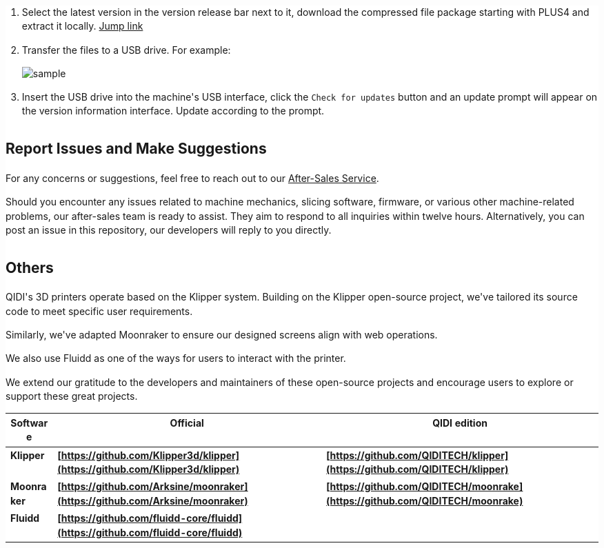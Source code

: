 1. Select the latest version in the version release bar next to it, download the compressed file package starting with PLUS4 and extract it locally. <a href="https://github.com/QIDITECH/QIDI_PLUS4/releases">Jump link</a>

2. Transfer the files to a USB drive. For example:

    <p align="left"><img src="other/sample.png" height="240" alt="sample"></p>

3. Insert the USB drive into the machine's USB interface, click the `Check for updates` button and an update prompt will appear on the version information interface. Update according to the prompt.

## Report Issues and Make Suggestions

For any concerns or suggestions, feel free to reach out to our [After-Sales Service](https://qidi3d.com/pages/warranty-policy-after-sales-support).

Should you encounter any issues related to machine mechanics, slicing software, firmware, or various other machine-related problems, our after-sales team is ready to assist. They aim to respond to all inquiries within twelve hours. Alternatively, you can post an issue in this repository, our developers will reply to you directly.

## Others
QIDI's 3D printers operate based on the Klipper system. Building on the Klipper open-source project, we've tailored its source code to meet specific user requirements.

Similarly, we've adapted Moonraker to ensure our designed screens align with web operations.

We also use Fluidd as one of the ways for users to interact with the printer.

We extend our gratitude to the developers and maintainers of these open-source projects and encourage users to explore or support these great projects.

| Software      |Official| QIDI edition                                                                     |
| ------------- |----------| -------------------------------------------------------------------------------- |
| **Klipper**   |**[https://github.com/Klipper3d/klipper](https://github.com/Klipper3d/klipper)**| **[https://github.com/QIDITECH/klipper](https://github.com/QIDITECH/klipper)**   |
| **Moonraker** |**[https://github.com/Arksine/moonraker](https://github.com/Arksine/moonraker)**| **[https://github.com/QIDITECH/moonrake](https://github.com/QIDITECH/moonrake)** |
|**Fluidd**|**[https://github.com/fluidd-core/fluidd](https://github.com/fluidd-core/fluidd)**||
